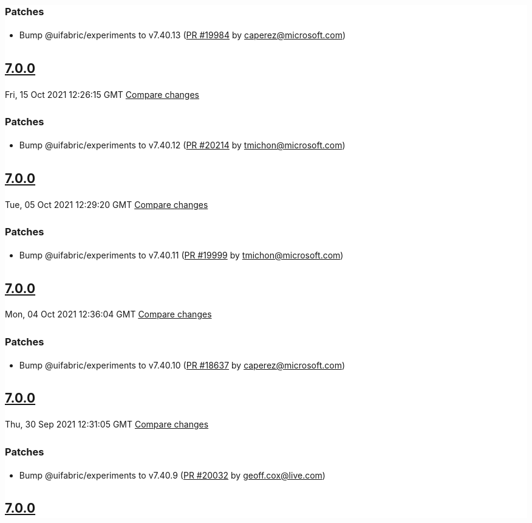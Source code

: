 ### Patches

- Bump @uifabric/experiments to v7.40.13 ([PR #19984](https://github.com/microsoft/fluentui/pull/19984) by caperez@microsoft.com)

## [7.0.0](https://github.com/microsoft/fluentui/tree/perf-test_v7.0.0)

Fri, 15 Oct 2021 12:26:15 GMT 
[Compare changes](https://github.com/microsoft/fluentui/compare/perf-test_v7.0.0..perf-test_v7.0.0)

### Patches

- Bump @uifabric/experiments to v7.40.12 ([PR #20214](https://github.com/microsoft/fluentui/pull/20214) by tmichon@microsoft.com)

## [7.0.0](https://github.com/microsoft/fluentui/tree/perf-test_v7.0.0)

Tue, 05 Oct 2021 12:29:20 GMT 
[Compare changes](https://github.com/microsoft/fluentui/compare/perf-test_v7.0.0..perf-test_v7.0.0)

### Patches

- Bump @uifabric/experiments to v7.40.11 ([PR #19999](https://github.com/microsoft/fluentui/pull/19999) by tmichon@microsoft.com)

## [7.0.0](https://github.com/microsoft/fluentui/tree/perf-test_v7.0.0)

Mon, 04 Oct 2021 12:36:04 GMT 
[Compare changes](https://github.com/microsoft/fluentui/compare/perf-test_v7.0.0..perf-test_v7.0.0)

### Patches

- Bump @uifabric/experiments to v7.40.10 ([PR #18637](https://github.com/microsoft/fluentui/pull/18637) by caperez@microsoft.com)

## [7.0.0](https://github.com/microsoft/fluentui/tree/perf-test_v7.0.0)

Thu, 30 Sep 2021 12:31:05 GMT 
[Compare changes](https://github.com/microsoft/fluentui/compare/perf-test_v7.0.0..perf-test_v7.0.0)

### Patches

- Bump @uifabric/experiments to v7.40.9 ([PR #20032](https://github.com/microsoft/fluentui/pull/20032) by geoff.cox@live.com)

## [7.0.0](https://github.com/microsoft/fluentui/tree/perf-test_v7.0.0)
